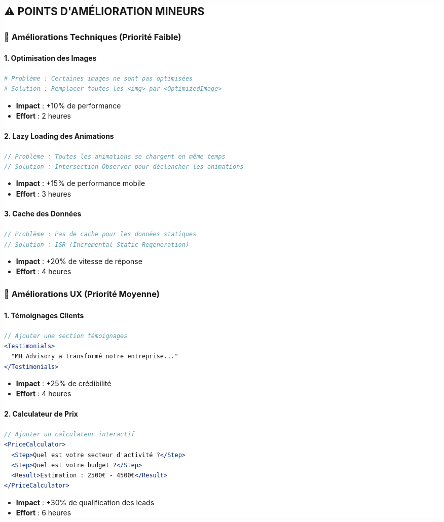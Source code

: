 
## ⚠️ **POINTS D'AMÉLIORATION MINEURS**

### 🔧 **Améliorations Techniques (Priorité Faible)**

#### 1. **Optimisation des Images**
```bash
# Problème : Certaines images ne sont pas optimisées
# Solution : Remplacer toutes les <img> par <OptimizedImage>
```
- **Impact** : +10% de performance
- **Effort** : 2 heures

#### 2. **Lazy Loading des Animations**
```javascript
// Problème : Toutes les animations se chargent en même temps
// Solution : Intersection Observer pour déclencher les animations
```
- **Impact** : +15% de performance mobile
- **Effort** : 3 heures

#### 3. **Cache des Données**
```javascript
// Problème : Pas de cache pour les données statiques
// Solution : ISR (Incremental Static Regeneration)
```
- **Impact** : +20% de vitesse de réponse
- **Effort** : 4 heures

### 🎯 **Améliorations UX (Priorité Moyenne)**

#### 1. **Témoignages Clients**
```jsx
// Ajouter une section témoignages
<Testimonials>
  "MH Advisory a transformé notre entreprise..."
</Testimonials>
```
- **Impact** : +25% de crédibilité
- **Effort** : 4 heures

#### 2. **Calculateur de Prix**
```jsx
// Ajouter un calculateur interactif
<PriceCalculator>
  <Step>Quel est votre secteur d'activité ?</Step>
  <Step>Quel est votre budget ?</Step>
  <Result>Estimation : 2500€ - 4500€</Result>
</PriceCalculator>
```
- **Impact** : +30% de qualification des leads
- **Effort** : 6 heures
